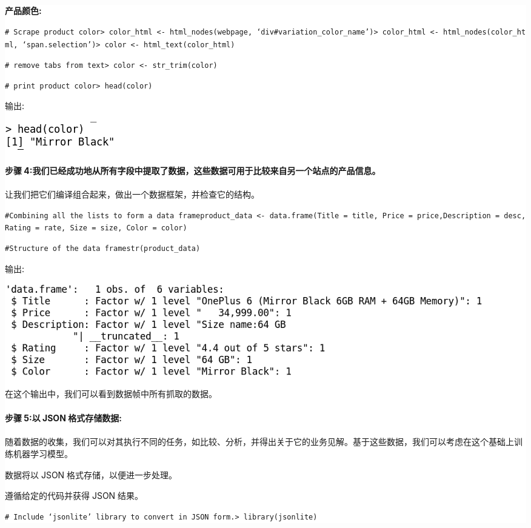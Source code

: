 **产品颜色:**

```
# Scrape product color> color_html <- html_nodes(webpage, ‘div#variation_color_name’)> color_html <- html_nodes(color_html, ‘span.selection’)> color <- html_text(color_html)
```

```
# remove tabs from text> color <- str_trim(color)
```

```
# print product color> head(color)
```

输出:

![t0NsecrDY9EcA4a2fy9yoZaFujN3ZVNsKEHz](img/ca930a6a4ba9b11422d767070608c906.png)

#### 步骤 4:我们已经成功地从所有字段中提取了数据，这些数据可用于比较来自另一个站点的产品信息。

让我们把它们编译组合起来，做出一个数据框架，并检查它的结构。

```
#Combining all the lists to form a data frameproduct_data <- data.frame(Title = title, Price = price,Description = desc, Rating = rate, Size = size, Color = color)
```

```
#Structure of the data framestr(product_data)
```

输出:

![FcmJzO0w75kaurbce4JBCLRvPuYiLIhP3NO8](img/aa08a16c113eb621515bf6616e0cd049.png)

在这个输出中，我们可以看到数据帧中所有抓取的数据。

#### 步骤 5:以 JSON 格式存储数据:

随着数据的收集，我们可以对其执行不同的任务，如比较、分析，并得出关于它的业务见解。基于这些数据，我们可以考虑在这个基础上训练机器学习模型。

数据将以 JSON 格式存储，以便进一步处理。

遵循给定的代码并获得 JSON 结果。

```
# Include ‘jsonlite’ library to convert in JSON form.> library(jsonlite)
```
